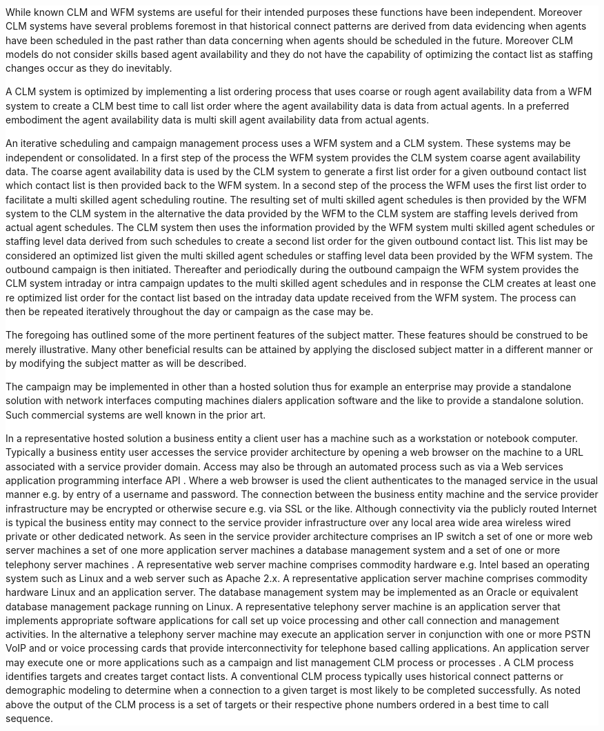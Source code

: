 While known CLM and WFM systems are useful for their intended purposes these functions have been independent. Moreover CLM systems have several problems foremost in that historical connect patterns are derived from data evidencing when agents have been scheduled in the past rather than data concerning when agents should be scheduled in the future. Moreover CLM models do not consider skills based agent availability and they do not have the capability of optimizing the contact list as staffing changes occur as they do inevitably.

A CLM system is optimized by implementing a list ordering process that uses coarse or rough agent availability data from a WFM system to create a CLM best time to call list order where the agent availability data is data from actual agents. In a preferred embodiment the agent availability data is multi skill agent availability data from actual agents.

An iterative scheduling and campaign management process uses a WFM system and a CLM system. These systems may be independent or consolidated. In a first step of the process the WFM system provides the CLM system coarse agent availability data. The coarse agent availability data is used by the CLM system to generate a first list order for a given outbound contact list which contact list is then provided back to the WFM system. In a second step of the process the WFM uses the first list order to facilitate a multi skilled agent scheduling routine. The resulting set of multi skilled agent schedules is then provided by the WFM system to the CLM system in the alternative the data provided by the WFM to the CLM system are staffing levels derived from actual agent schedules. The CLM system then uses the information provided by the WFM system multi skilled agent schedules or staffing level data derived from such schedules to create a second list order for the given outbound contact list. This list may be considered an optimized list given the multi skilled agent schedules or staffing level data been provided by the WFM system. The outbound campaign is then initiated. Thereafter and periodically during the outbound campaign the WFM system provides the CLM system intraday or intra campaign updates to the multi skilled agent schedules and in response the CLM creates at least one re optimized list order for the contact list based on the intraday data update received from the WFM system. The process can then be repeated iteratively throughout the day or campaign as the case may be.

The foregoing has outlined some of the more pertinent features of the subject matter. These features should be construed to be merely illustrative. Many other beneficial results can be attained by applying the disclosed subject matter in a different manner or by modifying the subject matter as will be described.

The campaign may be implemented in other than a hosted solution thus for example an enterprise may provide a standalone solution with network interfaces computing machines dialers application software and the like to provide a standalone solution. Such commercial systems are well known in the prior art.

In a representative hosted solution a business entity a client user has a machine such as a workstation or notebook computer. Typically a business entity user accesses the service provider architecture by opening a web browser on the machine to a URL associated with a service provider domain. Access may also be through an automated process such as via a Web services application programming interface API . Where a web browser is used the client authenticates to the managed service in the usual manner e.g. by entry of a username and password. The connection between the business entity machine and the service provider infrastructure may be encrypted or otherwise secure e.g. via SSL or the like. Although connectivity via the publicly routed Internet is typical the business entity may connect to the service provider infrastructure over any local area wide area wireless wired private or other dedicated network. As seen in the service provider architecture comprises an IP switch a set of one or more web server machines a set of one more application server machines a database management system and a set of one or more telephony server machines . A representative web server machine comprises commodity hardware e.g. Intel based an operating system such as Linux and a web server such as Apache 2.x. A representative application server machine comprises commodity hardware Linux and an application server. The database management system may be implemented as an Oracle or equivalent database management package running on Linux. A representative telephony server machine is an application server that implements appropriate software applications for call set up voice processing and other call connection and management activities. In the alternative a telephony server machine may execute an application server in conjunction with one or more PSTN VoIP and or voice processing cards that provide interconnectivity for telephone based calling applications. An application server may execute one or more applications such as a campaign and list management CLM process or processes . A CLM process identifies targets and creates target contact lists. A conventional CLM process typically uses historical connect patterns or demographic modeling to determine when a connection to a given target is most likely to be completed successfully. As noted above the output of the CLM process is a set of targets or their respective phone numbers ordered in a best time to call sequence.
